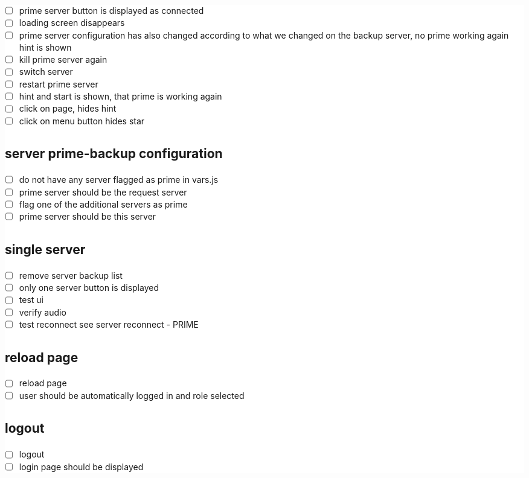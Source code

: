 * [ ] prime server button is displayed as connected
* [ ] loading screen disappears
* [ ] prime server configuration has also changed according to what we changed on the backup server, no prime working again hint is shown
* [ ] kill prime server again
* [ ] switch server 
* [ ] restart prime server
* [ ] hint and start is shown, that prime is working again
* [ ] click on page, hides hint
* [ ] click on menu button hides star

## server prime-backup configuration

* [ ] do not have any server flagged as prime in vars.js
* [ ] prime server should be the request server
* [ ] flag one of the additional servers as prime
* [ ] prime server should be this server

## single server

* [ ] remove server backup list
* [ ] only one server button is displayed
* [ ] test ui
* [ ] verify audio
* [ ] test reconnect see server reconnect - PRIME

## reload page

* [ ] reload page
* [ ] user should be automatically logged in and role selected

## logout 

* [ ] logout
* [ ] login page should be displayed